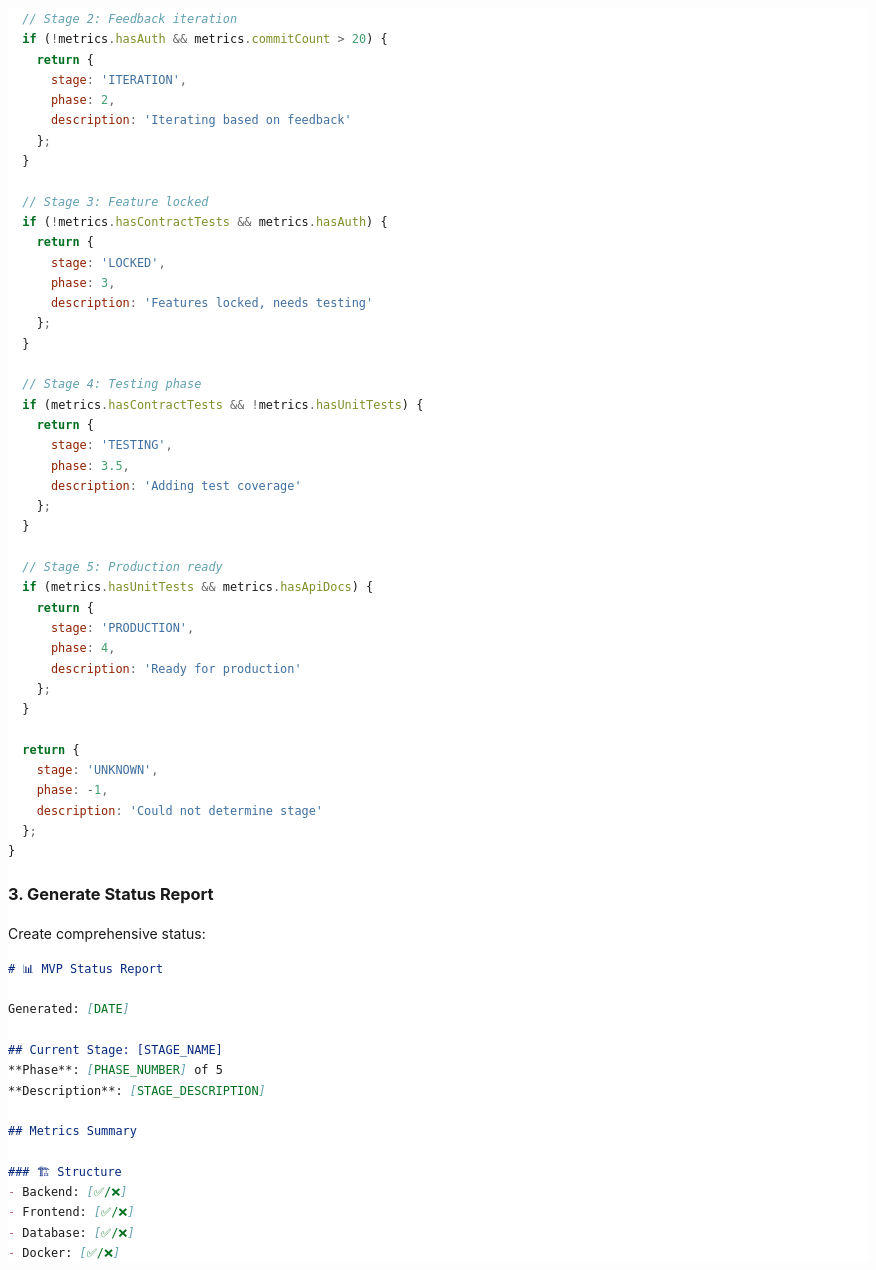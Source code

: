 ```javascript
  // Stage 2: Feedback iteration
  if (!metrics.hasAuth && metrics.commitCount > 20) {
    return {
      stage: 'ITERATION',
      phase: 2,
      description: 'Iterating based on feedback'
    };
  }

  // Stage 3: Feature locked
  if (!metrics.hasContractTests && metrics.hasAuth) {
    return {
      stage: 'LOCKED',
      phase: 3,
      description: 'Features locked, needs testing'
    };
  }

  // Stage 4: Testing phase
  if (metrics.hasContractTests && !metrics.hasUnitTests) {
    return {
      stage: 'TESTING',
      phase: 3.5,
      description: 'Adding test coverage'
    };
  }

  // Stage 5: Production ready
  if (metrics.hasUnitTests && metrics.hasApiDocs) {
    return {
      stage: 'PRODUCTION',
      phase: 4,
      description: 'Ready for production'
    };
  }

  return {
    stage: 'UNKNOWN',
    phase: -1,
    description: 'Could not determine stage'
  };
}
```

### 3. Generate Status Report

Create comprehensive status:

```markdown
# 📊 MVP Status Report

Generated: [DATE]

## Current Stage: [STAGE_NAME]
**Phase**: [PHASE_NUMBER] of 5
**Description**: [STAGE_DESCRIPTION]

## Metrics Summary

### 🏗️ Structure
- Backend: [✅/❌]
- Frontend: [✅/❌]
- Database: [✅/❌]
- Docker: [✅/❌]
```